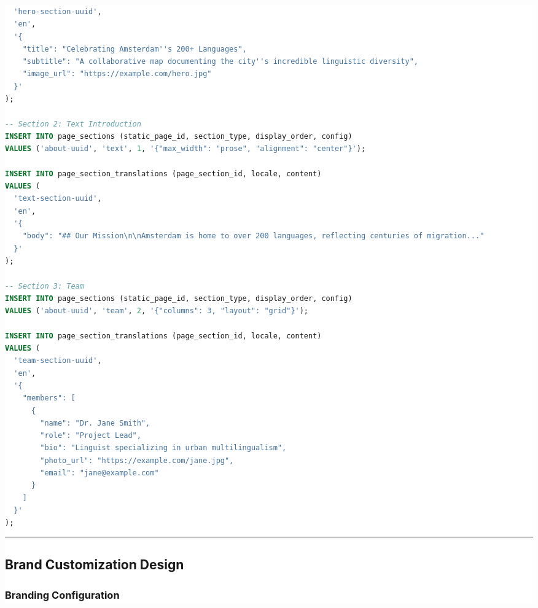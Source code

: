 ```sql
  'hero-section-uuid',
  'en',
  '{
    "title": "Celebrating Amsterdam''s 200+ Languages",
    "subtitle": "A collaborative map documenting the city''s incredible linguistic diversity",
    "image_url": "https://example.com/hero.jpg"
  }'
);

-- Section 2: Text Introduction
INSERT INTO page_sections (static_page_id, section_type, display_order, config)
VALUES ('about-uuid', 'text', 1, '{"max_width": "prose", "alignment": "center"}');

INSERT INTO page_section_translations (page_section_id, locale, content)
VALUES (
  'text-section-uuid',
  'en',
  '{
    "body": "## Our Mission\n\nAmsterdam is home to over 200 languages, reflecting centuries of migration..."
  }'
);

-- Section 3: Team
INSERT INTO page_sections (static_page_id, section_type, display_order, config)
VALUES ('about-uuid', 'team', 2, '{"columns": 3, "layout": "grid"}');

INSERT INTO page_section_translations (page_section_id, locale, content)
VALUES (
  'team-section-uuid',
  'en',
  '{
    "members": [
      {
        "name": "Dr. Jane Smith",
        "role": "Project Lead",
        "bio": "Linguist specializing in urban multilingualism",
        "photo_url": "https://example.com/jane.jpg",
        "email": "jane@example.com"
      }
    ]
  }'
);
```

---

## Brand Customization Design

### Branding Configuration
